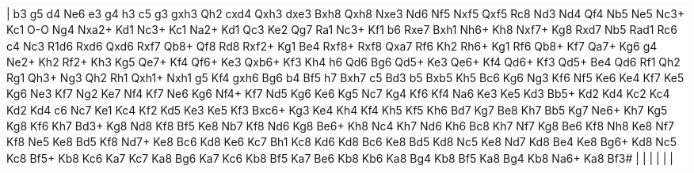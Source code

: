 | b3 g5 d4 Ne6 e3 g4 h3 c5 g3 gxh3 Qh2 cxd4 Qxh3 dxe3 Bxh8 Qxh8 Nxe3 Nd6 Nf5 Nxf5 Qxf5 Rc8 Nd3 Nd4 Qf4 Nb5 Ne5 Nc3+ Kc1 O-O Ng4 Nxa2+ Kd1 Nc3+ Kc1 Na2+ Kd1 Qc3 Ke2 Qg7 Ra1 Nc3+ Kf1 b6 Rxe7 Bxh1 Nh6+ Kh8 Nxf7+ Kg8 Rxd7 Nb5 Rad1 Rc6 c4 Nc3 R1d6 Rxd6 Qxd6 Rxf7 Qb8+ Qf8 Rd8 Rxf2+ Kg1 Be4 Rxf8+ Rxf8 Qxa7 Rf6 Kh2 Rh6+ Kg1 Rf6 Qb8+ Kf7 Qa7+ Kg6 g4 Ne2+ Kh2 Rf2+ Kh3 Kg5 Qe7+ Kf4 Qf6+ Ke3 Qxb6+ Kf3 Kh4 h6 Qd6 Bg6 Qd5+ Ke3 Qe6+ Kf4 Qd6+ Kf3 Qd5+ Be4 Qd6 Rf1 Qh2 Rg1 Qh3+ Ng3 Qh2 Rh1 Qxh1+ Nxh1 g5 Kf4 gxh6 Bg6 b4 Bf5 h7 Bxh7 c5 Bd3 b5 Bxb5 Kh5 Bc6 Kg6 Ng3 Kf6 Nf5 Ke6 Ke4 Kf7 Ke5 Kg6 Ne3 Kf7 Ng2 Ke7 Nf4 Kf7 Ne6 Kg6 Nf4+ Kf7 Nd5 Kg6 Ke6 Kg5 Nc7 Kg4 Kf6 Kf4 Na6 Ke3 Ke5 Kd3 Bb5+ Kd2 Kd4 Kc2 Kc4 Kd2 Kd4 c6 Nc7 Ke1 Kc4 Kf2 Kd5 Ke3 Ke5 Kf3 Bxc6+ Kg3 Ke4 Kh4 Kf4 Kh5 Kf5 Kh6 Bd7 Kg7 Be8 Kh7 Bb5 Kg7 Ne6+ Kh7 Kg5 Kg8 Kf6 Kh7 Bd3+ Kg8 Nd8 Kf8 Bf5 Ke8 Nb7 Kf8 Nd6 Kg8 Be6+ Kh8 Nc4 Kh7 Nd6 Kh6 Bc8 Kh7 Nf7 Kg8 Be6 Kf8 Nh8 Ke8 Nf7 Kf8 Ne5 Ke8 Bd5 Kf8 Nd7+ Ke8 Bc6 Kd8 Ke6 Kc7 Bh1 Kc8 Kd6 Kd8 Bc6 Ke8 Bd5 Kd8 Nc5 Ke8 Nd7 Kd8 Be4 Ke8 Bg6+ Kd8 Nc5 Kc8 Bf5+ Kb8 Kc6 Ka7 Kc7 Ka8 Bg6 Ka7 Kc6 Kb8 Bf5 Ka7 Be6 Kb8 Kb6 Ka8 Bg4 Kb8 Bf5 Ka8 Bg4 Kb8 Na6+ Ka8 Bf3# |  |  |  |  |  |
